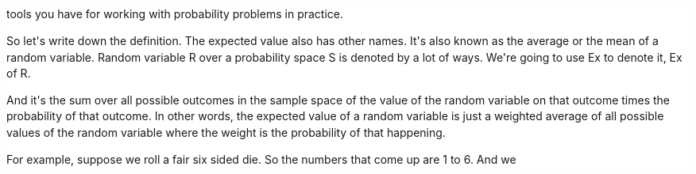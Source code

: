   <span m='49870'>tools</span> <span m='50290'>you</span> <span
  m='50410'>have</span> <span m='50870'>for</span> <span
  m='50980'>working</span> <span m='51370'>with</span> <span
  m='51640'>probability</span> <span m='52190'>problems</span> <span
  m='52750'>in</span> <span m='52840'>practice.</span> </p><p><span
  m='54460'>So</span> <span m='54570'>let's</span> <span m='54800'>write</span>
  <span m='54980'>down</span> <span m='55190'>the</span> <span
  m='55260'>definition.</span> <span m='64129'>The</span> <span
  m='64379'>expected</span> <span m='65650'>value</span> <span
  m='70200'>also</span> <span m='70490'>has</span> <span m='70620'>other</span>
  <span m='70780'>names.</span> <span m='72320'>It's</span> <span
  m='72510'>also</span> <span m='72890'>known</span> <span m='73200'>as</span>
  <span m='73810'>the</span> <span m='74500'>average</span> <span
  m='78390'>or</span> <span m='78800'>the</span> <span m='78920'>mean</span>
  <span m='83570'>of</span> <span m='83740'>a</span> <span
  m='83840'>random</span> <span m='84230'>variable.</span> <span
  m='89390'>Random</span> <span m='89700'>variable</span> <span
  m='90100'>R</span> <span m='91510'>over</span> <span m='92380'>a</span> <span
  m='92540'>probability</span> <span m='93300'>space</span> <span
  m='93790'>S</span> <span m='101950'>is</span> <span m='102450'>denoted</span>
  <span m='102960'>by</span> <span m='103680'>a</span> <span
  m='103830'>lot</span> <span m='104100'>of</span> <span m='104180'>ways.</span>
  <span m='104520'>We're</span> <span m='104620'>going</span> <span
  m='104750'>to</span> <span m='104820'>use</span> <span m='105120'>Ex</span>
  <span m='105670'>to</span> <span m='105770'>denote</span> <span
  m='106140'>it,</span> <span m='106720'>Ex</span> <span m='107150'>of</span>
  <span m='107270'>R.</span> </p><p><span m='108760'>And</span> <span
  m='108970'>it's</span> <span m='109130'>the</span> <span m='109230'>sum</span>
  <span m='109870'>over</span> <span m='110140'>all</span> <span
  m='110310'>possible</span> <span m='110930'>outcomes</span> <span
  m='111510'>in</span> <span m='111590'>the</span> <span
  m='111650'>sample</span> <span m='112070'>space</span> <span
  m='113340'>of</span> <span m='113540'>the</span> <span m='113610'>value</span>
  <span m='114700'>of</span> <span m='114900'>the</span> <span
  m='115000'>random</span> <span m='115310'>variable</span> <span
  m='115670'>on</span> <span m='115810'>that</span> <span
  m='115970'>outcome</span> <span m='116950'>times</span> <span
  m='117430'>the</span> <span m='117510'>probability</span> <span
  m='118810'>of</span> <span m='118980'>that</span> <span
  m='119170'>outcome.</span> <span m='121190'>In</span> <span
  m='121240'>other</span> <span m='121410'>words,</span> <span
  m='121780'>the</span> <span m='121880'>expected</span> <span
  m='122350'>value</span> <span m='123390'>of</span> <span m='123520'>a</span>
  <span m='123610'>random</span> <span m='123900'>variable</span> <span
  m='124310'>is</span> <span m='124380'>just</span> <span m='124570'>a</span>
  <span m='124630'>weighted</span> <span m='125160'>average</span> <span
  m='126590'>of</span> <span m='126800'>all</span> <span
  m='127160'>possible</span> <span m='127770'>values</span> <span
  m='129080'>of</span> <span m='129259'>the</span> <span
  m='129360'>random</span> <span m='129690'>variable</span> <span
  m='130729'>where</span> <span m='130880'>the</span> <span
  m='130970'>weight</span> <span m='131580'>is</span> <span
  m='131780'>the</span> <span m='131870'>probability</span> <span
  m='133380'>of</span> <span m='133590'>that</span> <span
  m='133800'>happening.</span> </p><p><span m='135910'>For</span> <span
  m='136070'>example,</span> <span m='139950'>suppose</span> <span
  m='140500'>we</span> <span m='140640'>roll</span> <span m='143410'>a</span>
  <span m='143590'>fair</span> <span m='145980'>six</span> <span
  m='146560'>sided</span> <span m='147000'>die.</span> <span
  m='150860'>So</span> <span m='151010'>the</span> <span
  m='151100'>numbers</span> <span m='151460'>that</span> <span
  m='151550'>come</span> <span m='151690'>up</span> <span m='151850'>are</span>
  <span m='151910'>1</span> <span m='152190'>to</span> <span
  m='152260'>6.</span> <span m='153810'>And</span> <span m='154060'>we</span>